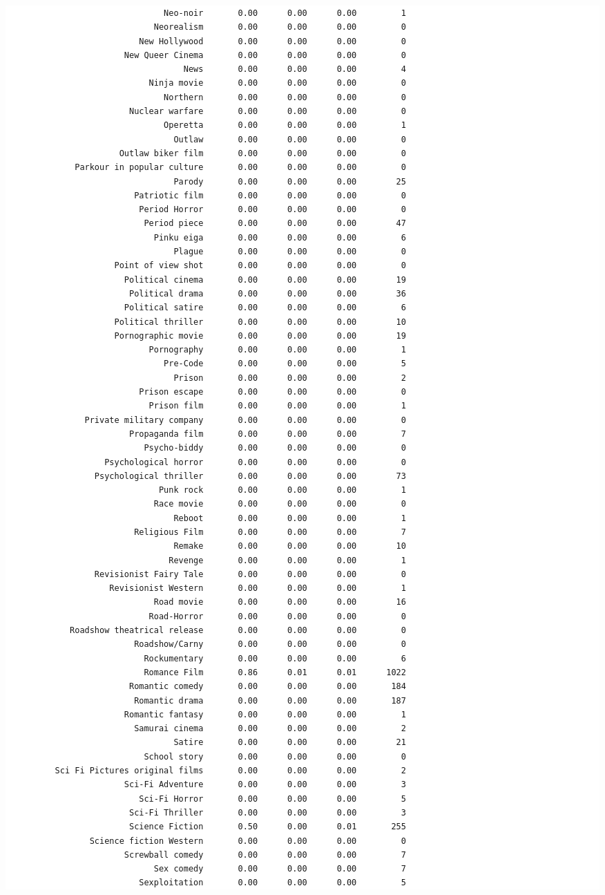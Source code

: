 ```
                                Neo-noir       0.00      0.00      0.00         1
                              Neorealism       0.00      0.00      0.00         0
                           New Hollywood       0.00      0.00      0.00         0
                        New Queer Cinema       0.00      0.00      0.00         0
                                    News       0.00      0.00      0.00         4
                             Ninja movie       0.00      0.00      0.00         0
                                Northern       0.00      0.00      0.00         0
                         Nuclear warfare       0.00      0.00      0.00         0
                                Operetta       0.00      0.00      0.00         1
                                  Outlaw       0.00      0.00      0.00         0
                       Outlaw biker film       0.00      0.00      0.00         0
              Parkour in popular culture       0.00      0.00      0.00         0
                                  Parody       0.00      0.00      0.00        25
                          Patriotic film       0.00      0.00      0.00         0
                           Period Horror       0.00      0.00      0.00         0
                            Period piece       0.00      0.00      0.00        47
                              Pinku eiga       0.00      0.00      0.00         6
                                  Plague       0.00      0.00      0.00         0
                      Point of view shot       0.00      0.00      0.00         0
                        Political cinema       0.00      0.00      0.00        19
                         Political drama       0.00      0.00      0.00        36
                        Political satire       0.00      0.00      0.00         6
                      Political thriller       0.00      0.00      0.00        10
                      Pornographic movie       0.00      0.00      0.00        19
                             Pornography       0.00      0.00      0.00         1
                                Pre-Code       0.00      0.00      0.00         5
                                  Prison       0.00      0.00      0.00         2
                           Prison escape       0.00      0.00      0.00         0
                             Prison film       0.00      0.00      0.00         1
                Private military company       0.00      0.00      0.00         0
                         Propaganda film       0.00      0.00      0.00         7
                            Psycho-biddy       0.00      0.00      0.00         0
                    Psychological horror       0.00      0.00      0.00         0
                  Psychological thriller       0.00      0.00      0.00        73
                               Punk rock       0.00      0.00      0.00         1
                              Race movie       0.00      0.00      0.00         0
                                  Reboot       0.00      0.00      0.00         1
                          Religious Film       0.00      0.00      0.00         7
                                  Remake       0.00      0.00      0.00        10
                                 Revenge       0.00      0.00      0.00         1
                  Revisionist Fairy Tale       0.00      0.00      0.00         0
                     Revisionist Western       0.00      0.00      0.00         1
                              Road movie       0.00      0.00      0.00        16
                             Road-Horror       0.00      0.00      0.00         0
             Roadshow theatrical release       0.00      0.00      0.00         0
                          Roadshow/Carny       0.00      0.00      0.00         0
                            Rockumentary       0.00      0.00      0.00         6
                            Romance Film       0.86      0.01      0.01      1022
                         Romantic comedy       0.00      0.00      0.00       184
                          Romantic drama       0.00      0.00      0.00       187
                        Romantic fantasy       0.00      0.00      0.00         1
                          Samurai cinema       0.00      0.00      0.00         2
                                  Satire       0.00      0.00      0.00        21
                            School story       0.00      0.00      0.00         0
          Sci Fi Pictures original films       0.00      0.00      0.00         2
                        Sci-Fi Adventure       0.00      0.00      0.00         3
                           Sci-Fi Horror       0.00      0.00      0.00         5
                         Sci-Fi Thriller       0.00      0.00      0.00         3
                         Science Fiction       0.50      0.00      0.01       255
                 Science fiction Western       0.00      0.00      0.00         0
                        Screwball comedy       0.00      0.00      0.00         7
                              Sex comedy       0.00      0.00      0.00         7
                           Sexploitation       0.00      0.00      0.00         5
```
